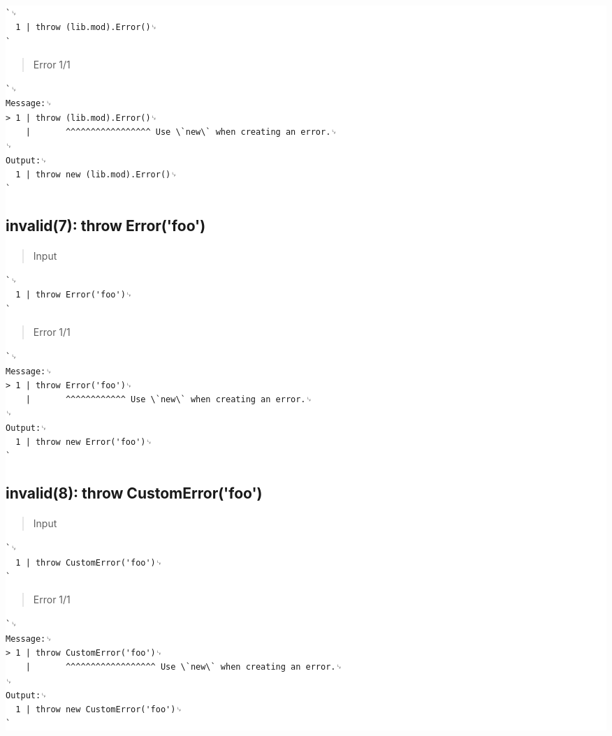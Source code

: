     `␊
      1 | throw (lib.mod).Error()␊
    `

> Error 1/1

    `␊
    Message:␊
    > 1 | throw (lib.mod).Error()␊
        |       ^^^^^^^^^^^^^^^^^ Use \`new\` when creating an error.␊
    ␊
    Output:␊
      1 | throw new (lib.mod).Error()␊
    `

## invalid(7): throw Error('foo')

> Input

    `␊
      1 | throw Error('foo')␊
    `

> Error 1/1

    `␊
    Message:␊
    > 1 | throw Error('foo')␊
        |       ^^^^^^^^^^^^ Use \`new\` when creating an error.␊
    ␊
    Output:␊
      1 | throw new Error('foo')␊
    `

## invalid(8): throw CustomError('foo')

> Input

    `␊
      1 | throw CustomError('foo')␊
    `

> Error 1/1

    `␊
    Message:␊
    > 1 | throw CustomError('foo')␊
        |       ^^^^^^^^^^^^^^^^^^ Use \`new\` when creating an error.␊
    ␊
    Output:␊
      1 | throw new CustomError('foo')␊
    `
